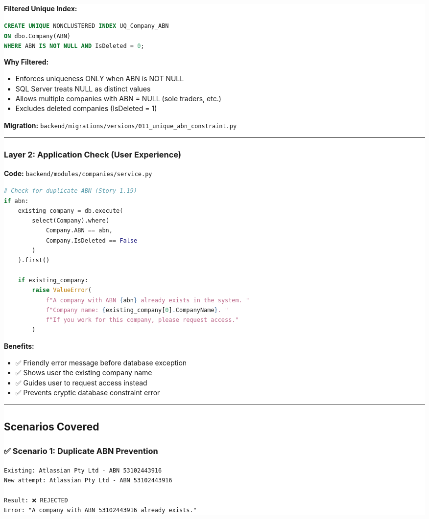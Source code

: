 **Filtered Unique Index:**
```sql
CREATE UNIQUE NONCLUSTERED INDEX UQ_Company_ABN
ON dbo.Company(ABN)
WHERE ABN IS NOT NULL AND IsDeleted = 0;
```

**Why Filtered:**
- Enforces uniqueness ONLY when ABN is NOT NULL
- SQL Server treats NULL as distinct values
- Allows multiple companies with ABN = NULL (sole traders, etc.)
- Excludes deleted companies (IsDeleted = 1)

**Migration:** `backend/migrations/versions/011_unique_abn_constraint.py`

---

### **Layer 2: Application Check (User Experience)**

**Code:** `backend/modules/companies/service.py`

```python
# Check for duplicate ABN (Story 1.19)
if abn:
    existing_company = db.execute(
        select(Company).where(
            Company.ABN == abn,
            Company.IsDeleted == False
        )
    ).first()
    
    if existing_company:
        raise ValueError(
            f"A company with ABN {abn} already exists in the system. "
            f"Company name: {existing_company[0].CompanyName}. "
            f"If you work for this company, please request access."
        )
```

**Benefits:**
- ✅ Friendly error message before database exception
- ✅ Shows user the existing company name
- ✅ Guides user to request access instead
- ✅ Prevents cryptic database constraint error

---

## Scenarios Covered

### ✅ **Scenario 1: Duplicate ABN Prevention**

```
Existing: Atlassian Pty Ltd - ABN 53102443916
New attempt: Atlassian Pty Ltd - ABN 53102443916

Result: ❌ REJECTED
Error: "A company with ABN 53102443916 already exists."
```
